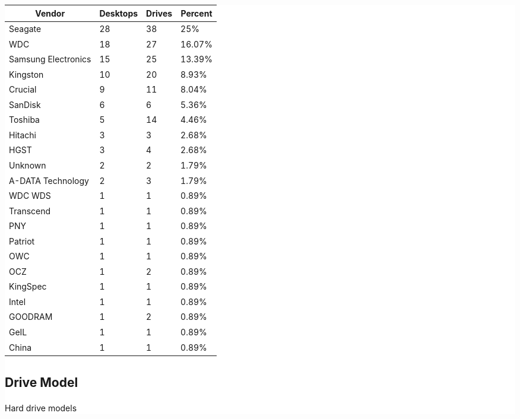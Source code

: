 
| Vendor              | Desktops | Drives | Percent |
|---------------------|----------|--------|---------|
| Seagate             | 28       | 38     | 25%     |
| WDC                 | 18       | 27     | 16.07%  |
| Samsung Electronics | 15       | 25     | 13.39%  |
| Kingston            | 10       | 20     | 8.93%   |
| Crucial             | 9        | 11     | 8.04%   |
| SanDisk             | 6        | 6      | 5.36%   |
| Toshiba             | 5        | 14     | 4.46%   |
| Hitachi             | 3        | 3      | 2.68%   |
| HGST                | 3        | 4      | 2.68%   |
| Unknown             | 2        | 2      | 1.79%   |
| A-DATA Technology   | 2        | 3      | 1.79%   |
| WDC WDS             | 1        | 1      | 0.89%   |
| Transcend           | 1        | 1      | 0.89%   |
| PNY                 | 1        | 1      | 0.89%   |
| Patriot             | 1        | 1      | 0.89%   |
| OWC                 | 1        | 1      | 0.89%   |
| OCZ                 | 1        | 2      | 0.89%   |
| KingSpec            | 1        | 1      | 0.89%   |
| Intel               | 1        | 1      | 0.89%   |
| GOODRAM             | 1        | 2      | 0.89%   |
| GeIL                | 1        | 1      | 0.89%   |
| China               | 1        | 1      | 0.89%   |

Drive Model
-----------

Hard drive models
